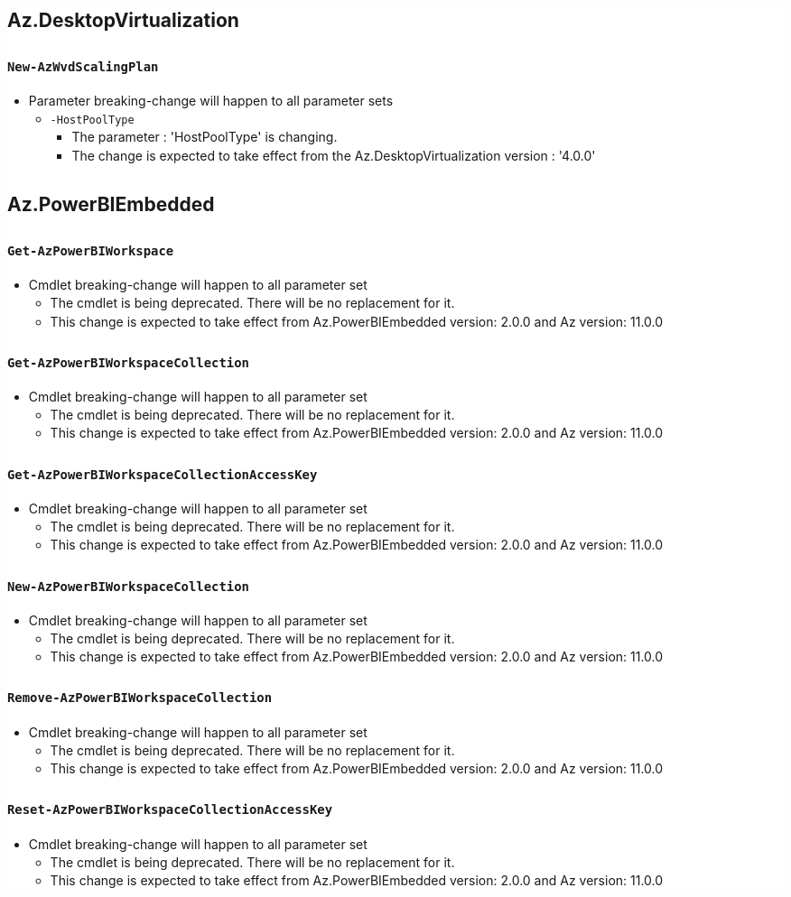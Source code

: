 ## Az.DesktopVirtualization

### `New-AzWvdScalingPlan`

- Parameter breaking-change will happen to all parameter sets
  - `-HostPoolType`
    - The parameter : 'HostPoolType' is changing.
    - The change is expected to take effect from the Az.DesktopVirtualization version : '4.0.0'

## Az.PowerBIEmbedded

### `Get-AzPowerBIWorkspace`

- Cmdlet breaking-change will happen to all parameter set
  - The cmdlet is being deprecated. There will be no replacement for it.
  - This change is expected to take effect from Az.PowerBIEmbedded version: 2.0.0 and Az version: 11.0.0

### `Get-AzPowerBIWorkspaceCollection`

- Cmdlet breaking-change will happen to all parameter set
  - The cmdlet is being deprecated. There will be no replacement for it.
  - This change is expected to take effect from Az.PowerBIEmbedded version: 2.0.0 and Az version: 11.0.0

### `Get-AzPowerBIWorkspaceCollectionAccessKey`

- Cmdlet breaking-change will happen to all parameter set
  - The cmdlet is being deprecated. There will be no replacement for it.
  - This change is expected to take effect from Az.PowerBIEmbedded version: 2.0.0 and Az version: 11.0.0

### `New-AzPowerBIWorkspaceCollection`

- Cmdlet breaking-change will happen to all parameter set
  - The cmdlet is being deprecated. There will be no replacement for it.
  - This change is expected to take effect from Az.PowerBIEmbedded version: 2.0.0 and Az version: 11.0.0

### `Remove-AzPowerBIWorkspaceCollection`

- Cmdlet breaking-change will happen to all parameter set
  - The cmdlet is being deprecated. There will be no replacement for it.
  - This change is expected to take effect from Az.PowerBIEmbedded version: 2.0.0 and Az version: 11.0.0

### `Reset-AzPowerBIWorkspaceCollectionAccessKey`

- Cmdlet breaking-change will happen to all parameter set
  - The cmdlet is being deprecated. There will be no replacement for it.
  - This change is expected to take effect from Az.PowerBIEmbedded version: 2.0.0 and Az version: 11.0.0

